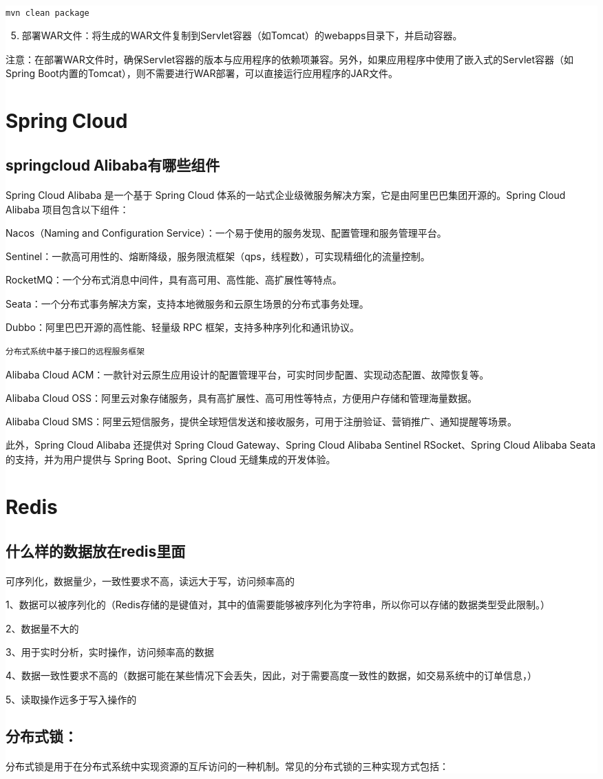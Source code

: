    ```
   mvn clean package
   ```
5. 部署WAR文件：将生成的WAR文件复制到Servlet容器（如Tomcat）的webapps目录下，并启动容器。

注意：在部署WAR文件时，确保Servlet容器的版本与应用程序的依赖项兼容。另外，如果应用程序中使用了嵌入式的Servlet容器（如Spring Boot内置的Tomcat），则不需要进行WAR部署，可以直接运行应用程序的JAR文件。

# Spring Cloud

## springcloud Alibaba有哪些组件

Spring Cloud Alibaba 是一个基于 Spring Cloud 体系的一站式企业级微服务解决方案，它是由阿里巴巴集团开源的。Spring
Cloud Alibaba 项目包含以下组件：

Nacos（Naming and Configuration Service）：一个易于使用的服务发现、配置管理和服务管理平台。

Sentinel：一款高可用性的、熔断降级，服务限流框架（qps，线程数），可实现精细化的流量控制。

RocketMQ：一个分布式消息中间件，具有高可用、高性能、高扩展性等特点。

Seata：一个分布式事务解决方案，支持本地微服务和云原生场景的分布式事务处理。

Dubbo：阿里巴巴开源的高性能、轻量级 RPC 框架，支持多种序列化和通讯协议。

    分布式系统中基于接口的远程服务框架

Alibaba Cloud ACM：一款针对云原生应用设计的配置管理平台，可实时同步配置、实现动态配置、故障恢复等。

Alibaba Cloud OSS：阿里云对象存储服务，具有高扩展性、高可用性等特点，方便用户存储和管理海量数据。

Alibaba Cloud SMS：阿里云短信服务，提供全球短信发送和接收服务，可用于注册验证、营销推广、通知提醒等场景。

此外，Spring Cloud Alibaba 还提供对 Spring Cloud Gateway、Spring Cloud Alibaba
Sentinel RSocket、Spring Cloud Alibaba Seata 的支持，并为用户提供与 Spring Boot、Spring Cloud 无缝集成的开发体验。

# Redis

## 什么样的数据放在redis里面

 可序列化，数据量少，一致性要求不高，读远大于写，访问频率高的

1、数据可以被序列化的（Redis存储的是键值对，其中的值需要能够被序列化为字符串，所以你可以存储的数据类型受此限制。）

2、数据量不大的

3、用于实时分析，实时操作，访问频率高的数据

4、数据一致性要求不高的（数据可能在某些情况下会丢失，因此，对于需要高度一致性的数据，如交易系统中的订单信息，）

5、读取操作远多于写入操作的

## 分布式锁：

分布式锁是用于在分布式系统中实现资源的互斥访问的一种机制。常见的分布式锁的三种实现方式包括：
